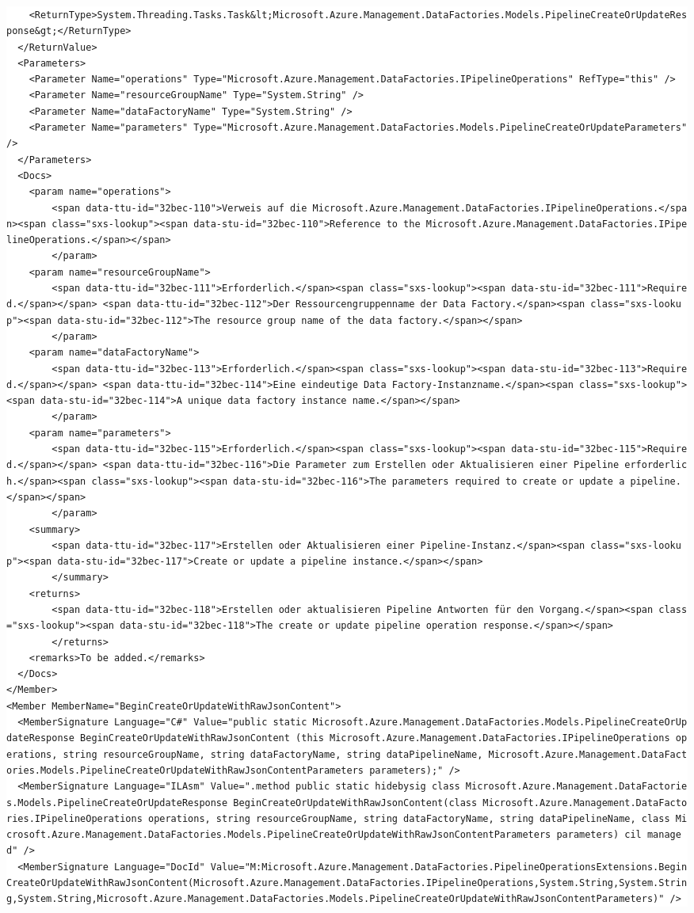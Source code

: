         <ReturnType>System.Threading.Tasks.Task&lt;Microsoft.Azure.Management.DataFactories.Models.PipelineCreateOrUpdateResponse&gt;</ReturnType>
      </ReturnValue>
      <Parameters>
        <Parameter Name="operations" Type="Microsoft.Azure.Management.DataFactories.IPipelineOperations" RefType="this" />
        <Parameter Name="resourceGroupName" Type="System.String" />
        <Parameter Name="dataFactoryName" Type="System.String" />
        <Parameter Name="parameters" Type="Microsoft.Azure.Management.DataFactories.Models.PipelineCreateOrUpdateParameters" />
      </Parameters>
      <Docs>
        <param name="operations">
            <span data-ttu-id="32bec-110">Verweis auf die Microsoft.Azure.Management.DataFactories.IPipelineOperations.</span><span class="sxs-lookup"><span data-stu-id="32bec-110">Reference to the Microsoft.Azure.Management.DataFactories.IPipelineOperations.</span></span>
            </param>
        <param name="resourceGroupName">
            <span data-ttu-id="32bec-111">Erforderlich.</span><span class="sxs-lookup"><span data-stu-id="32bec-111">Required.</span></span> <span data-ttu-id="32bec-112">Der Ressourcengruppenname der Data Factory.</span><span class="sxs-lookup"><span data-stu-id="32bec-112">The resource group name of the data factory.</span></span>
            </param>
        <param name="dataFactoryName">
            <span data-ttu-id="32bec-113">Erforderlich.</span><span class="sxs-lookup"><span data-stu-id="32bec-113">Required.</span></span> <span data-ttu-id="32bec-114">Eine eindeutige Data Factory-Instanzname.</span><span class="sxs-lookup"><span data-stu-id="32bec-114">A unique data factory instance name.</span></span>
            </param>
        <param name="parameters">
            <span data-ttu-id="32bec-115">Erforderlich.</span><span class="sxs-lookup"><span data-stu-id="32bec-115">Required.</span></span> <span data-ttu-id="32bec-116">Die Parameter zum Erstellen oder Aktualisieren einer Pipeline erforderlich.</span><span class="sxs-lookup"><span data-stu-id="32bec-116">The parameters required to create or update a pipeline.</span></span>
            </param>
        <summary>
            <span data-ttu-id="32bec-117">Erstellen oder Aktualisieren einer Pipeline-Instanz.</span><span class="sxs-lookup"><span data-stu-id="32bec-117">Create or update a pipeline instance.</span></span>
            </summary>
        <returns>
            <span data-ttu-id="32bec-118">Erstellen oder aktualisieren Pipeline Antworten für den Vorgang.</span><span class="sxs-lookup"><span data-stu-id="32bec-118">The create or update pipeline operation response.</span></span>
            </returns>
        <remarks>To be added.</remarks>
      </Docs>
    </Member>
    <Member MemberName="BeginCreateOrUpdateWithRawJsonContent">
      <MemberSignature Language="C#" Value="public static Microsoft.Azure.Management.DataFactories.Models.PipelineCreateOrUpdateResponse BeginCreateOrUpdateWithRawJsonContent (this Microsoft.Azure.Management.DataFactories.IPipelineOperations operations, string resourceGroupName, string dataFactoryName, string dataPipelineName, Microsoft.Azure.Management.DataFactories.Models.PipelineCreateOrUpdateWithRawJsonContentParameters parameters);" />
      <MemberSignature Language="ILAsm" Value=".method public static hidebysig class Microsoft.Azure.Management.DataFactories.Models.PipelineCreateOrUpdateResponse BeginCreateOrUpdateWithRawJsonContent(class Microsoft.Azure.Management.DataFactories.IPipelineOperations operations, string resourceGroupName, string dataFactoryName, string dataPipelineName, class Microsoft.Azure.Management.DataFactories.Models.PipelineCreateOrUpdateWithRawJsonContentParameters parameters) cil managed" />
      <MemberSignature Language="DocId" Value="M:Microsoft.Azure.Management.DataFactories.PipelineOperationsExtensions.BeginCreateOrUpdateWithRawJsonContent(Microsoft.Azure.Management.DataFactories.IPipelineOperations,System.String,System.String,System.String,Microsoft.Azure.Management.DataFactories.Models.PipelineCreateOrUpdateWithRawJsonContentParameters)" />